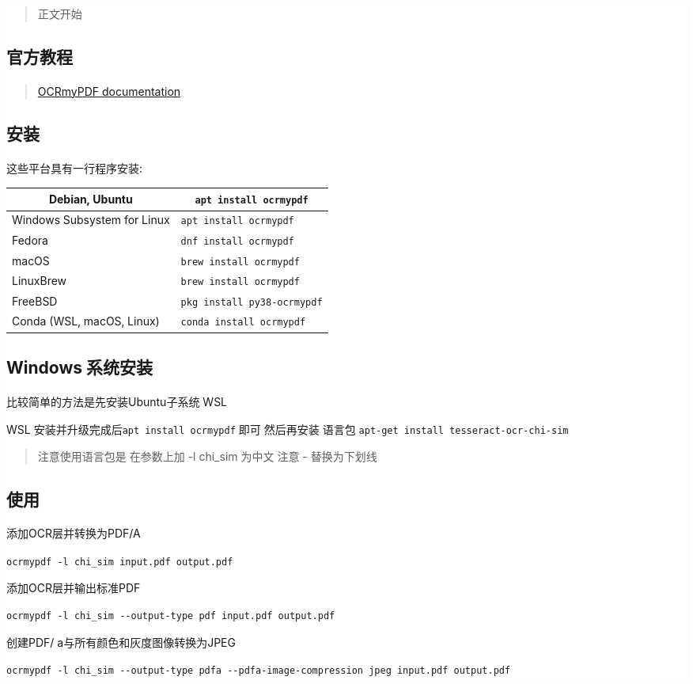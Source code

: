 

> 正文开始



## 官方教程

> [OCRmyPDF documentation](https://ocrmypdf.readthedocs.io/en/latest/index.html)



## 安装

这些平台具有一行程序安装:

| Debian, Ubuntu              | `apt install ocrmypdf`      |
| --------------------------- | --------------------------- |
| Windows Subsystem for Linux | `apt install ocrmypdf`      |
| Fedora                      | `dnf install ocrmypdf`      |
| macOS                       | `brew install ocrmypdf`     |
| LinuxBrew                   | `brew install ocrmypdf`     |
| FreeBSD                     | `pkg install py38-ocrmypdf` |
| Conda (WSL, macOS, Linux)   | `conda install ocrmypdf`    |



## Windows 系统安装

比较简单的方法是先安装Ubuntu子系统 WSL   

WSL 安装并升级完成后`apt install ocrmypdf` 即可  然后再安装 语言包  `apt-get install tesseract-ocr-chi-sim`

> 注意使用语言包是   在参数上加  -l chi_sim    为中文   注意 - 替换为下划线  



## 使用

添加OCR层并转换为PDF/A

```
ocrmypdf -l chi_sim input.pdf output.pdf
```

添加OCR层并输出标准PDF 

```
ocrmypdf -l chi_sim --output-type pdf input.pdf output.pdf
```

创建PDF/ a与所有颜色和灰度图像转换为JPEG

```
ocrmypdf -l chi_sim --output-type pdfa --pdfa-image-compression jpeg input.pdf output.pdf
```
